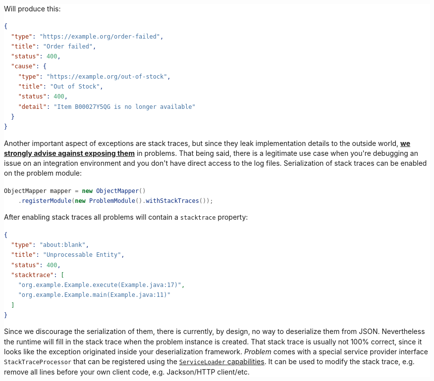 Will produce this:

```json
{
  "type": "https://example.org/order-failed",
  "title": "Order failed",
  "status": 400,
  "cause": {
    "type": "https://example.org/out-of-stock",
    "title": "Out of Stock",
    "status": 400,
    "detail": "Item B00027Y5QG is no longer available"
  }
}
```

Another important aspect of exceptions are stack traces, but since they leak implementation details to the outside world, 
[**we strongly advise against exposing them**](http://zalando.github.io/restful-api-guidelines/#177)
in problems. That being said, there is a legitimate use case when you're debugging an issue on an integration environment
and you don't have direct access to the log files. Serialization of stack traces can be enabled on the problem module:

```java
ObjectMapper mapper = new ObjectMapper()
    .registerModule(new ProblemModule().withStackTraces());
```

After enabling stack traces all problems will contain a `stacktrace` property:

```json
{
  "type": "about:blank",
  "title": "Unprocessable Entity",
  "status": 400,
  "stacktrace": [
    "org.example.Example.execute(Example.java:17)",
    "org.example.Example.main(Example.java:11)"
  ]
}
```

Since we discourage the  serialization of them, there is currently, by design, no way to deserialize them from JSON.
Nevertheless the runtime will fill in the stack trace when the problem instance is created. That stack trace is usually
not 100% correct, since it looks like the exception originated inside your deserialization framework. *Problem* comes
with a special service provider interface `StackTraceProcessor` that can be registered using the 
[`ServiceLoader` capabilities](http://docs.oracle.com/javase/8/docs/api/java/util/ServiceLoader.html). It can be used
to modify the stack trace, e.g. remove all lines before your own client code, e.g. Jackson/HTTP client/etc.
